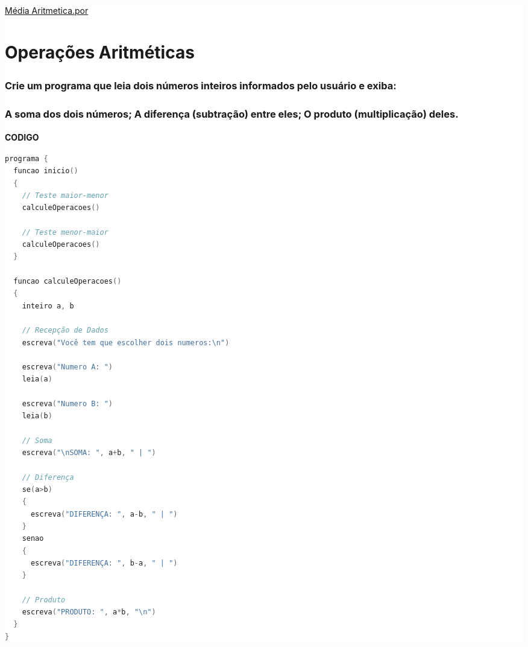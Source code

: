 [Média Aritmetica.por](attachment:774e1d60-9493-4fe0-b464-da64bace8725:Mdia_Aritmetica.por)

# Operações Aritméticas

### Crie um programa que leia dois números inteiros informados pelo usuário e exiba:

### A soma dos dois números; A diferença (subtração) entre eles; O produto (multiplicação) deles.

**CODIGO**

```c
programa {
  funcao inicio()
  {
    // Teste maior-menor
    calculeOperacoes()

    // Teste menor-maior
    calculeOperacoes()
  }
  
  funcao calculeOperacoes()
  {
    inteiro a, b

    // Recepção de Dados
    escreva("Você tem que escolher dois numeros:\n")

    escreva("Numero A: ")
    leia(a)

    escreva("Numero B: ")
    leia(b)

    // Soma
    escreva("\nSOMA: ", a+b, " | ")

    // Diferença
    se(a>b)
    {
      escreva("DIFERENÇA: ", a-b, " | ")
    }
    senao
    {
      escreva("DIFERENÇA: ", b-a, " | ")
    }

    // Produto
    escreva("PRODUTO: ", a*b, "\n")
  }
}
```
